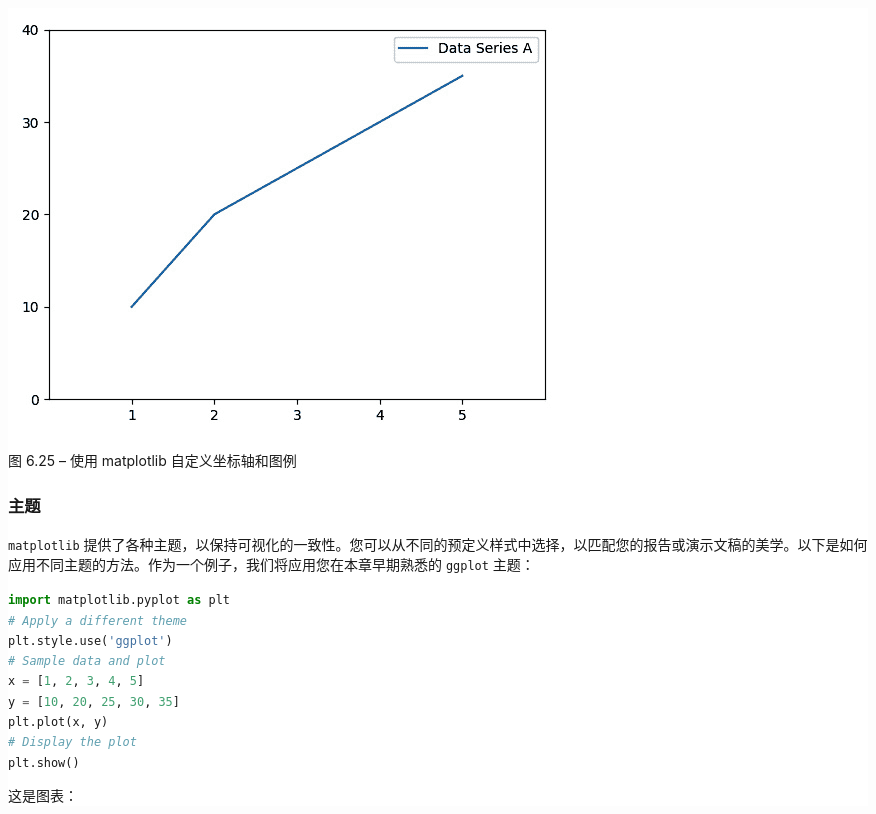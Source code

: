 ![图 6.25 – 使用 matplotlib 自定义坐标轴和图例](img/B19142_06_25.jpg)

图 6.25 – 使用 matplotlib 自定义坐标轴和图例

### 主题

`matplotlib` 提供了各种主题，以保持可视化的一致性。您可以从不同的预定义样式中选择，以匹配您的报告或演示文稿的美学。以下是如何应用不同主题的方法。作为一个例子，我们将应用您在本章早期熟悉的 `ggplot` 主题：

```py
import matplotlib.pyplot as plt
# Apply a different theme
plt.style.use('ggplot')
# Sample data and plot
x = [1, 2, 3, 4, 5]
y = [10, 20, 25, 30, 35]
plt.plot(x, y)
# Display the plot
plt.show()
```

这是图表：
